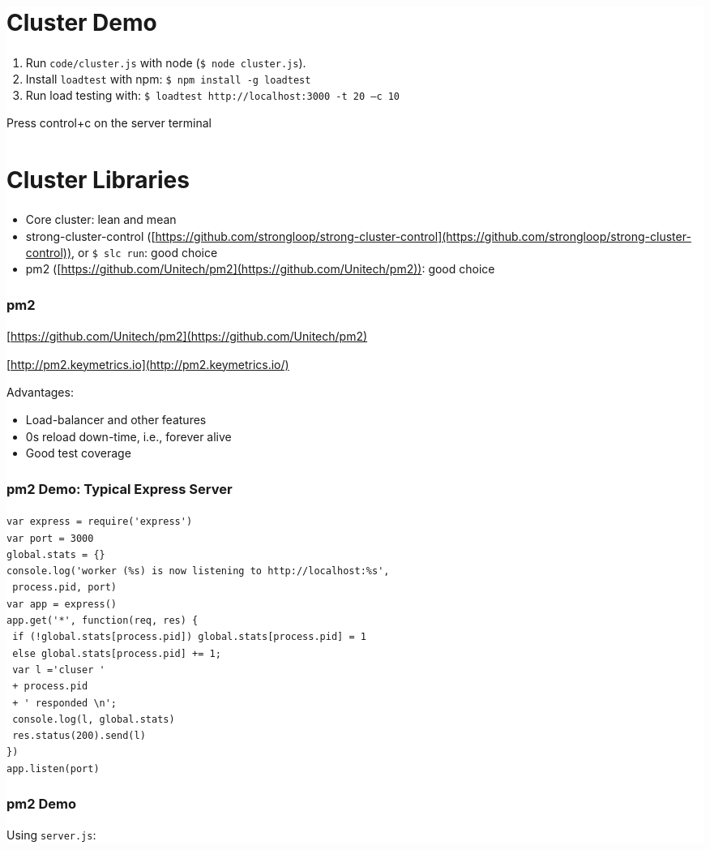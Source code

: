 # Cluster Demo

1. Run `code/cluster.js` with node (`$ node cluster.js`).
2. Install `loadtest` with npm: `$ npm install -g loadtest`
3. Run load testing with: `$ loadtest http://localhost:3000 -t 20 —c 10`

Press control+c on the server terminal

# Cluster Libraries

- Core cluster: lean and mean
- strong-cluster-control ([https://github.com/strongloop/strong-cluster-control](https://github.com/strongloop/strong-cluster-control)), or `$ slc run`: good choice
- pm2 ([https://github.com/Unitech/pm2](https://github.com/Unitech/pm2)): good choice

### pm2

[https://github.com/Unitech/pm2](https://github.com/Unitech/pm2)

[http://pm2.keymetrics.io](http://pm2.keymetrics.io/)

Advantages:

- Load-balancer and other features
- 0s reload down-time, i.e., forever alive
- Good test coverage

### pm2 Demo: Typical Express Server

```
var express = require('express')
var port = 3000
global.stats = {}
console.log('worker (%s) is now listening to http://localhost:%s',
 process.pid, port)
var app = express()
app.get('*', function(req, res) {
 if (!global.stats[process.pid]) global.stats[process.pid] = 1
 else global.stats[process.pid] += 1;
 var l ='cluser '
 + process.pid
 + ' responded \n';
 console.log(l, global.stats)
 res.status(200).send(l)
})
app.listen(port)
```

### pm2 Demo

Using `server.js`:
